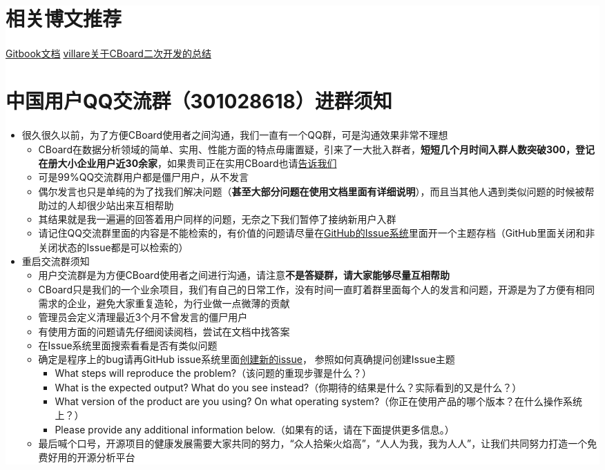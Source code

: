 
# 相关博文推荐
  [Gitbook文档](https://yzhang921.gitbooks.io/cboard-git-book/content/)
  [villare关于CBoard二次开发的总结](http://blog.csdn.net/villare/article/category/7039297)

# 中国用户QQ交流群（301028618）进群须知
  - 很久很久以前，为了方便CBoard使用者之间沟通，我们一直有一个QQ群，可是沟通效果非常不理想
    - CBoard在数据分析领域的简单、实用、性能方面的特点毋庸置疑，引来了一大批入群者，**短短几个月时间入群人数突破300，登记在册大小企业用户近30余家**，如果贵司正在实用CBoard也请[告诉我们](https://github.com/yzhang921/CBoard/issues/122)
    - 可是99%QQ交流群用户都是僵尸用户，从不发言
    - 偶尔发言也只是单纯的为了找我们解决问题（**甚至大部分问题在使用文档里面有详细说明**），而且当其他人遇到类似问题的时候被帮助过的人却很少站出来互相帮助
    - 其结果就是我一遍遍的回答着用户同样的问题，无奈之下我们暂停了接纳新用户入群
    - 请记住QQ交流群里面的内容是不能检索的，有价值的问题请尽量在[GitHub的Issue系统](https://github.com/yzhang921/CBoard/issues)里面开一个主题存档（GitHub里面关闭和非关闭状态的Issue都是可以检索的）
  - 重启交流群须知
    - 用户交流群是为方便CBoard使用者之间进行沟通，请注意**不是答疑群，请大家能够尽量互相帮助**
    - CBoard只是我们的一个业余项目，我们有自己的日常工作，没有时间一直盯着群里面每个人的发言和问题，开源是为了方便有相同需求的企业，避免大家重复造轮，为行业做一点微薄的贡献
    - 管理员会定义清理最近3个月不曾发言的僵尸用户
    - 有使用方面的问题请先仔细阅读阅档，尝试在文档中找答案
    - 在Issue系统里面搜索看看是否有类似问题
    - 确定是程序上的bug请再GitHub issue系统里面[创建新的issue](https://github.com/yzhang921/CBoard/issues/new)， 参照如何真确提问创建Issue主题
        - What steps will reproduce the problem?（该问题的重现步骤是什么？）
        - What is the expected output? What do you see instead?（你期待的结果是什么？实际看到的又是什么？）
        - What version of the product are you using? On what operating system?（你正在使用产品的哪个版本？在什么操作系统上？）
        - Please provide any additional information below.（如果有的话，请在下面提供更多信息。）
    - 最后喊个口号，开源项目的健康发展需要大家共同的努力，“众人拾柴火焰高”，“人人为我，我为人人”，让我们共同努力打造一个免费好用的开源分析平台